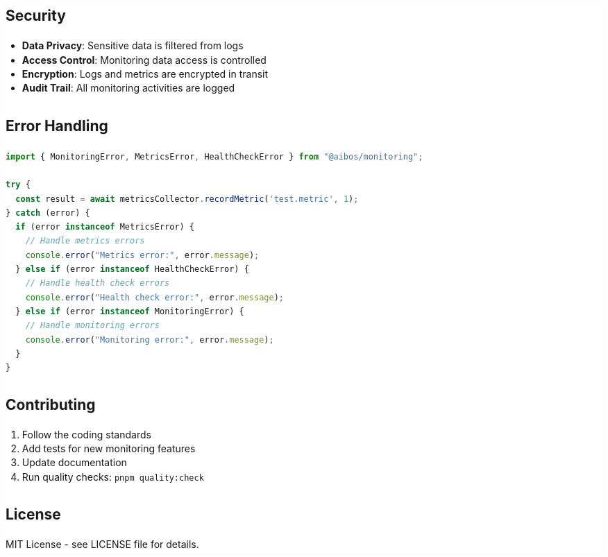 ## Security

- **Data Privacy**: Sensitive data is filtered from logs
- **Access Control**: Monitoring data access is controlled
- **Encryption**: Logs and metrics are encrypted in transit
- **Audit Trail**: All monitoring activities are logged

## Error Handling

```typescript
import { MonitoringError, MetricsError, HealthCheckError } from "@aibos/monitoring";

try {
  const result = await metricsCollector.recordMetric('test.metric', 1);
} catch (error) {
  if (error instanceof MetricsError) {
    // Handle metrics errors
    console.error("Metrics error:", error.message);
  } else if (error instanceof HealthCheckError) {
    // Handle health check errors
    console.error("Health check error:", error.message);
  } else if (error instanceof MonitoringError) {
    // Handle monitoring errors
    console.error("Monitoring error:", error.message);
  }
}
```

## Contributing

1. Follow the coding standards
2. Add tests for new monitoring features
3. Update documentation
4. Run quality checks: `pnpm quality:check`

## License

MIT License - see LICENSE file for details.
